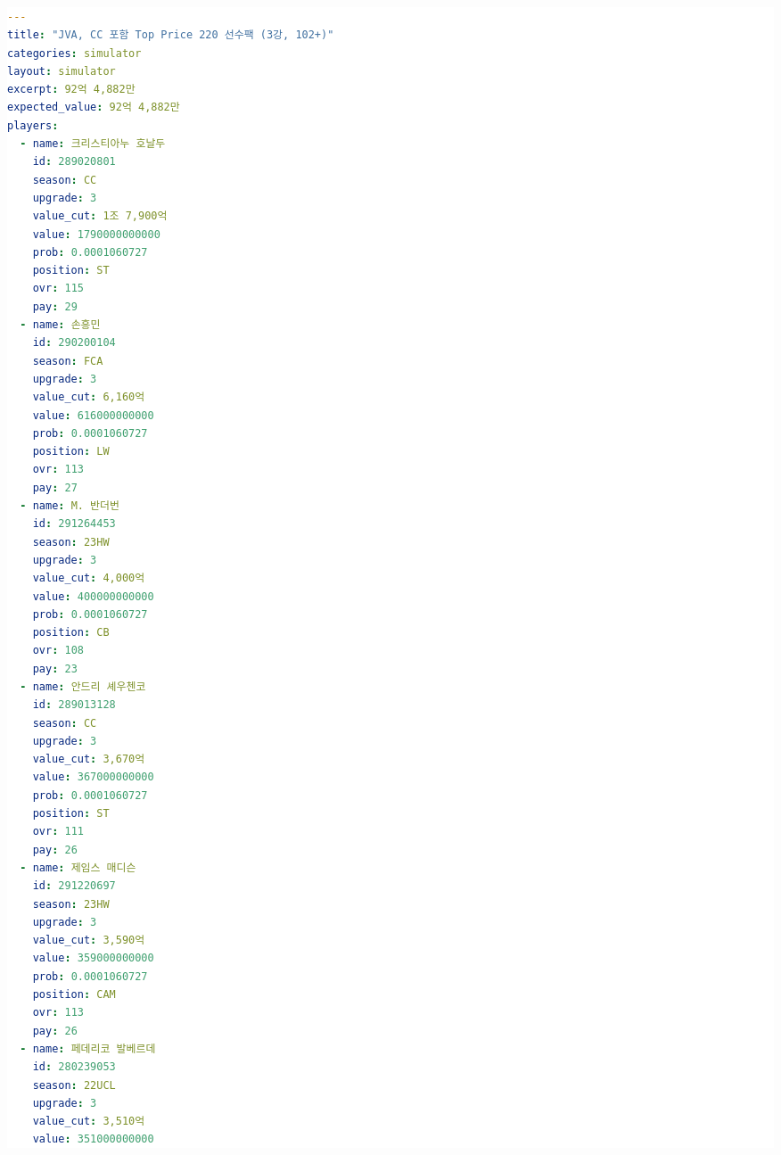 ```yaml
---
title: "JVA, CC 포함 Top Price 220 선수팩 (3강, 102+)"
categories: simulator
layout: simulator
excerpt: 92억 4,882만
expected_value: 92억 4,882만
players:
  - name: 크리스티아누 호날두
    id: 289020801
    season: CC
    upgrade: 3
    value_cut: 1조 7,900억
    value: 1790000000000
    prob: 0.0001060727
    position: ST
    ovr: 115
    pay: 29
  - name: 손흥민
    id: 290200104
    season: FCA
    upgrade: 3
    value_cut: 6,160억
    value: 616000000000
    prob: 0.0001060727
    position: LW
    ovr: 113
    pay: 27
  - name: M. 반더번
    id: 291264453
    season: 23HW
    upgrade: 3
    value_cut: 4,000억
    value: 400000000000
    prob: 0.0001060727
    position: CB
    ovr: 108
    pay: 23
  - name: 안드리 셰우첸코
    id: 289013128
    season: CC
    upgrade: 3
    value_cut: 3,670억
    value: 367000000000
    prob: 0.0001060727
    position: ST
    ovr: 111
    pay: 26
  - name: 제임스 매디슨
    id: 291220697
    season: 23HW
    upgrade: 3
    value_cut: 3,590억
    value: 359000000000
    prob: 0.0001060727
    position: CAM
    ovr: 113
    pay: 26
  - name: 페데리코 발베르데
    id: 280239053
    season: 22UCL
    upgrade: 3
    value_cut: 3,510억
    value: 351000000000
```